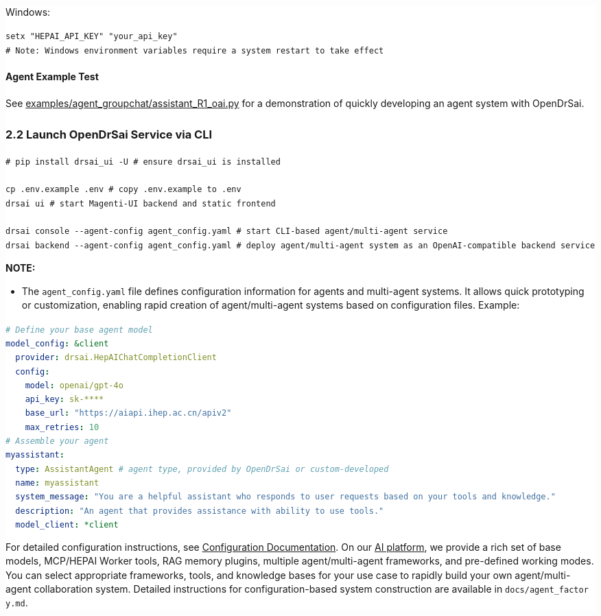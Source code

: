 Windows:

```shell
setx "HEPAI_API_KEY" "your_api_key"
# Note: Windows environment variables require a system restart to take effect
```

#### Agent Example Test

See [examples/agent\_groupchat/assistant\_R1\_oai.py](examples/agent_groupchat/assistant_R1_oai.py) for a demonstration of quickly developing an agent system with OpenDrSai.

### 2.2 Launch OpenDrSai Service via CLI

```shell
# pip install drsai_ui -U # ensure drsai_ui is installed

cp .env.example .env # copy .env.example to .env
drsai ui # start Magenti-UI backend and static frontend

drsai console --agent-config agent_config.yaml # start CLI-based agent/multi-agent service
drsai backend --agent-config agent_config.yaml # deploy agent/multi-agent system as an OpenAI-compatible backend service
```

**NOTE:**

* The `agent_config.yaml` file defines configuration information for agents and multi-agent systems. It allows quick prototyping or customization, enabling rapid creation of agent/multi-agent systems based on configuration files. Example:

```yaml
# Define your base agent model
model_config: &client
  provider: drsai.HepAIChatCompletionClient
  config:
    model: openai/gpt-4o
    api_key: sk-****
    base_url: "https://aiapi.ihep.ac.cn/apiv2"
    max_retries: 10
# Assemble your agent
myassistant:
  type: AssistantAgent # agent type, provided by OpenDrSai or custom-developed
  name: myassistant
  system_message: "You are a helpful assistant who responds to user requests based on your tools and knowledge."
  description: "An agent that provides assistance with ability to use tools."
  model_client: *client
```

For detailed configuration instructions, see [Configuration Documentation](docs/agent_factory.md). On our [AI platform](https://drsai.ihep.ac.cn), we provide a rich set of base models, MCP/HEPAI Worker tools, RAG memory plugins, multiple agent/multi-agent frameworks, and pre-defined working modes. You can select appropriate frameworks, tools, and knowledge bases for your use case to rapidly build your own agent/multi-agent collaboration system. Detailed instructions for configuration-based system construction are available in `docs/agent_factory.md`.
